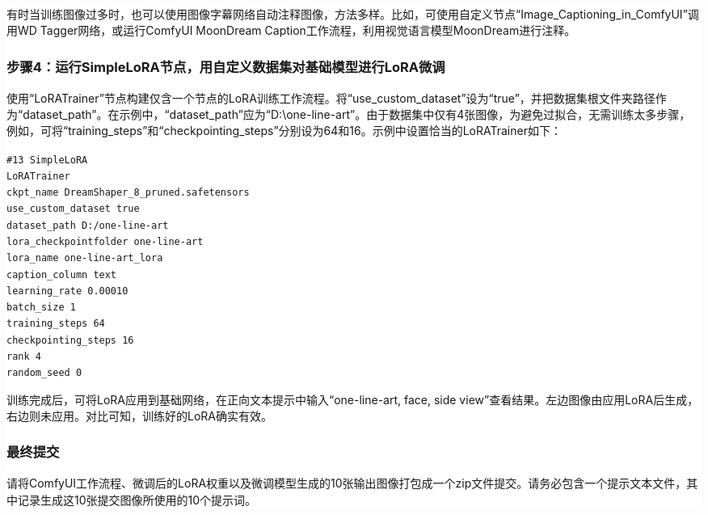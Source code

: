 有时当训练图像过多时，也可以使用图像字幕网络自动注释图像，方法多样。比如，可使用自定义节点“Image_Captioning_in_ComfyUI”调用WD Tagger网络，或运行ComfyUI MoonDream Caption工作流程，利用视觉语言模型MoonDream进行注释。
### 步骤4：运行SimpleLoRA节点，用自定义数据集对基础模型进行LoRA微调
使用“LoRATrainer”节点构建仅含一个节点的LoRA训练工作流程。将“use_custom_dataset”设为“true”，并把数据集根文件夹路径作为“dataset_path”。在示例中，“dataset_path”应为“D:\one-line-art”。由于数据集中仅有4张图像，为避免过拟合，无需训练太多步骤，例如，可将“training_steps”和“checkpointing_steps”分别设为64和16。示例中设置恰当的LoRATrainer如下：
```
#13 SimpleLoRA
LoRATrainer
ckpt_name DreamShaper_8_pruned.safetensors
use_custom_dataset true
dataset_path D:/one-line-art
lora_checkpointfolder one-line-art
lora_name one-line-art_lora
caption_column text
learning_rate 0.00010
batch_size 1
training_steps 64
checkpointing_steps 16
rank 4
random_seed 0
```
训练完成后，可将LoRA应用到基础网络，在正向文本提示中输入“one-line-art, face, side view”查看结果。左边图像由应用LoRA后生成，右边则未应用。对比可知，训练好的LoRA确实有效。
### 最终提交
请将ComfyUI工作流程、微调后的LoRA权重以及微调模型生成的10张输出图像打包成一个zip文件提交。请务必包含一个提示文本文件，其中记录生成这10张提交图像所使用的10个提示词。 
